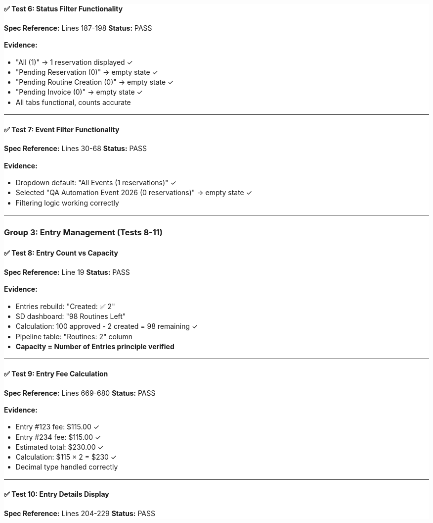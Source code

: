 
#### ✅ Test 6: Status Filter Functionality
**Spec Reference:** Lines 187-198
**Status:** PASS

**Evidence:**
- "All (1)" → 1 reservation displayed ✓
- "Pending Reservation (0)" → empty state ✓
- "Pending Routine Creation (0)" → empty state ✓
- "Pending Invoice (0)" → empty state ✓
- All tabs functional, counts accurate

---

#### ✅ Test 7: Event Filter Functionality
**Spec Reference:** Lines 30-68
**Status:** PASS

**Evidence:**
- Dropdown default: "All Events (1 reservations)" ✓
- Selected "QA Automation Event 2026 (0 reservations)" → empty state ✓
- Filtering logic working correctly

---

### Group 3: Entry Management (Tests 8-11)

#### ✅ Test 8: Entry Count vs Capacity
**Spec Reference:** Line 19
**Status:** PASS

**Evidence:**
- Entries rebuild: "Created: ✅ 2"
- SD dashboard: "98 Routines Left"
- Calculation: 100 approved - 2 created = 98 remaining ✓
- Pipeline table: "Routines: 2" column
- **Capacity = Number of Entries principle verified**

---

#### ✅ Test 9: Entry Fee Calculation
**Spec Reference:** Lines 669-680
**Status:** PASS

**Evidence:**
- Entry #123 fee: $115.00 ✓
- Entry #234 fee: $115.00 ✓
- Estimated total: $230.00 ✓
- Calculation: $115 × 2 = $230 ✓
- Decimal type handled correctly

---

#### ✅ Test 10: Entry Details Display
**Spec Reference:** Lines 204-229
**Status:** PASS
